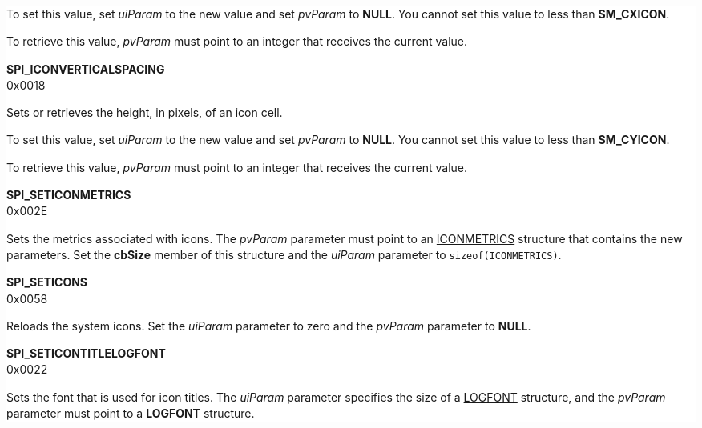 To set this value, set <i>uiParam</i> to the new value and set <i>pvParam</i> to <b>NULL</b>. You cannot set this value to less than <b>SM_CXICON</b>.

To retrieve this value, <i>pvParam</i> must point to an integer that receives the  current value.

</td>
</tr>
<tr>
<td width="40%"><a id="SPI_ICONVERTICALSPACING"></a><a id="spi_iconverticalspacing"></a><dl>
<dt><b>SPI_ICONVERTICALSPACING</b></dt>
<dt>0x0018</dt>
</dl>
</td>
<td width="60%">
Sets or retrieves the height, in pixels, of an icon cell.

To set this value, set <i>uiParam</i> to the new value and set <i>pvParam</i> to <b>NULL</b>. You cannot set this value to less than <b>SM_CYICON</b>.

To retrieve this value, <i>pvParam</i> must point to an integer that receives the  current value.

</td>
</tr>
<tr>
<td width="40%"><a id="SPI_SETICONMETRICS"></a><a id="spi_seticonmetrics"></a><dl>
<dt><b>SPI_SETICONMETRICS</b></dt>
<dt>0x002E</dt>
</dl>
</td>
<td width="60%">
Sets the metrics associated with icons. The <i>pvParam</i> parameter must point to an <a href="https://docs.microsoft.com/windows/desktop/api/winuser/ns-winuser-tagiconmetricsa">ICONMETRICS</a> structure that contains the new parameters. Set the <b>cbSize</b> member of this structure and the <i>uiParam</i> parameter to <code>sizeof(ICONMETRICS)</code>.

</td>
</tr>
<tr>
<td width="40%"><a id="SPI_SETICONS"></a><a id="spi_seticons"></a><dl>
<dt><b>SPI_SETICONS</b></dt>
<dt>0x0058</dt>
</dl>
</td>
<td width="60%">
Reloads the system icons. Set the <i>uiParam</i> parameter to zero and the <i>pvParam</i> parameter to <b>NULL</b>.

</td>
</tr>
<tr>
<td width="40%"><a id="SPI_SETICONTITLELOGFONT"></a><a id="spi_seticontitlelogfont"></a><dl>
<dt><b>SPI_SETICONTITLELOGFONT</b></dt>
<dt>0x0022</dt>
</dl>
</td>
<td width="60%">
Sets the font that is used for icon titles. The <i>uiParam</i> parameter specifies the size of a <a href="https://docs.microsoft.com/windows/desktop/api/wingdi/ns-wingdi-taglogfonta">LOGFONT</a> structure, and the <i>pvParam</i> parameter must point to a <b>LOGFONT</b> structure.
